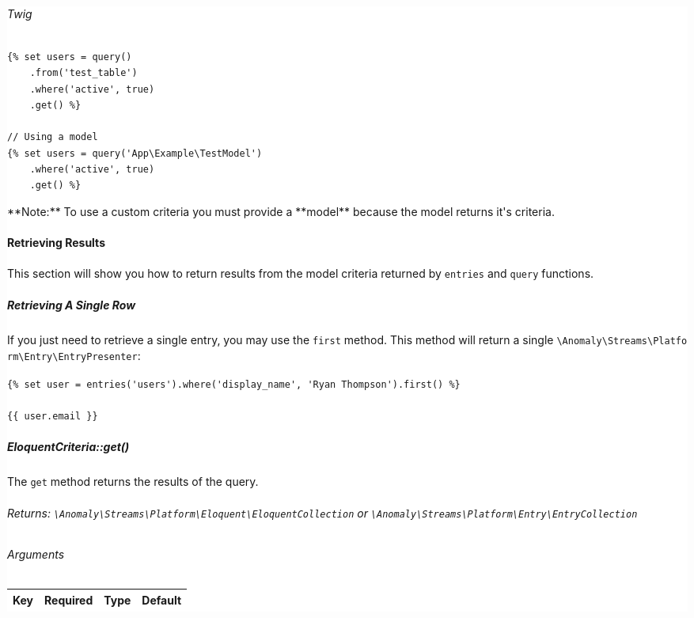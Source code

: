 </td>

</tr>

</tbody>

</table>

###### Twig

    {% set users = query()
        .from('test_table')
        .where('active', true)
        .get() %}

    // Using a model
    {% set users = query('App\Example\TestModel')
        .where('active', true)
        .get() %}

<div class="alert alert-info">**Note:** To use a custom criteria you must provide a **model** because the model returns it's criteria.</div>

#### Retrieving Results

This section will show you how to return results from the model criteria returned by `entries` and `query` functions.

##### Retrieving A Single Row

If you just need to retrieve a single entry, you may use the `first` method. This method will return a single `\Anomaly\Streams\Platform\Entry\EntryPresenter`:

    {% set user = entries('users').where('display_name', 'Ryan Thompson').first() %}

    {{ user.email }}

##### EloquentCriteria::get()

The `get` method returns the results of the query.

###### Returns: `\Anomaly\Streams\Platform\Eloquent\EloquentCollection` or `\Anomaly\Streams\Platform\Entry\EntryCollection`

###### Arguments

<table class="table table-bordered table-striped">

<thead>

<tr>

<th>Key</th>

<th>Required</th>

<th>Type</th>

<th>Default</th>
